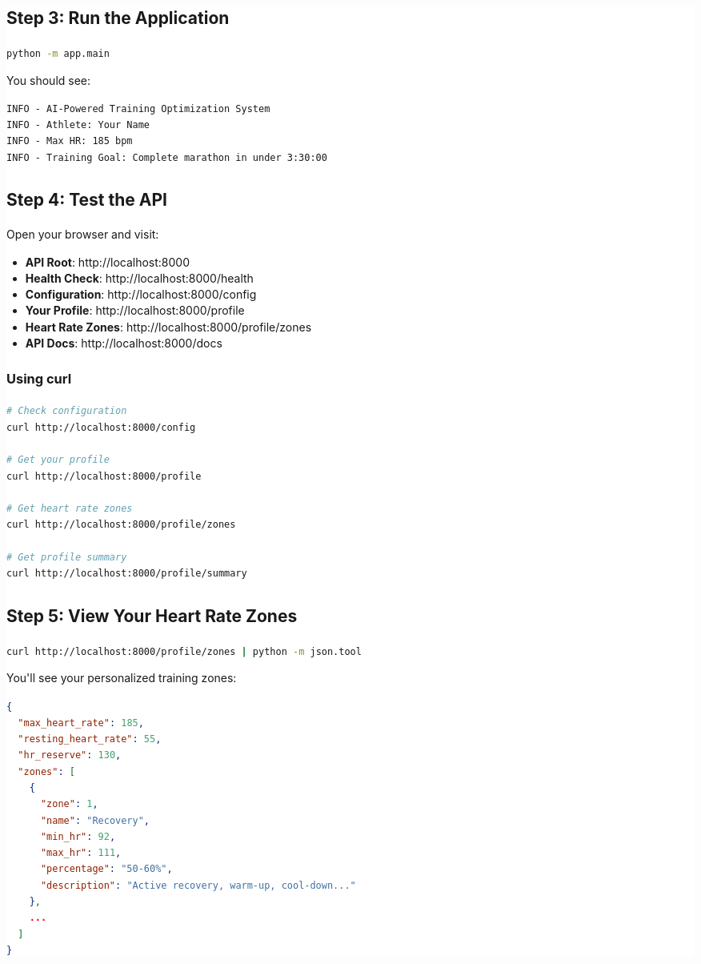 ## Step 3: Run the Application

```bash
python -m app.main
```

You should see:

```
INFO - AI-Powered Training Optimization System
INFO - Athlete: Your Name
INFO - Max HR: 185 bpm
INFO - Training Goal: Complete marathon in under 3:30:00
```

## Step 4: Test the API

Open your browser and visit:

- **API Root**: http://localhost:8000
- **Health Check**: http://localhost:8000/health
- **Configuration**: http://localhost:8000/config
- **Your Profile**: http://localhost:8000/profile
- **Heart Rate Zones**: http://localhost:8000/profile/zones
- **API Docs**: http://localhost:8000/docs

### Using curl

```bash
# Check configuration
curl http://localhost:8000/config

# Get your profile
curl http://localhost:8000/profile

# Get heart rate zones
curl http://localhost:8000/profile/zones

# Get profile summary
curl http://localhost:8000/profile/summary
```

## Step 5: View Your Heart Rate Zones

```bash
curl http://localhost:8000/profile/zones | python -m json.tool
```

You'll see your personalized training zones:

```json
{
  "max_heart_rate": 185,
  "resting_heart_rate": 55,
  "hr_reserve": 130,
  "zones": [
    {
      "zone": 1,
      "name": "Recovery",
      "min_hr": 92,
      "max_hr": 111,
      "percentage": "50-60%",
      "description": "Active recovery, warm-up, cool-down..."
    },
    ...
  ]
}
```